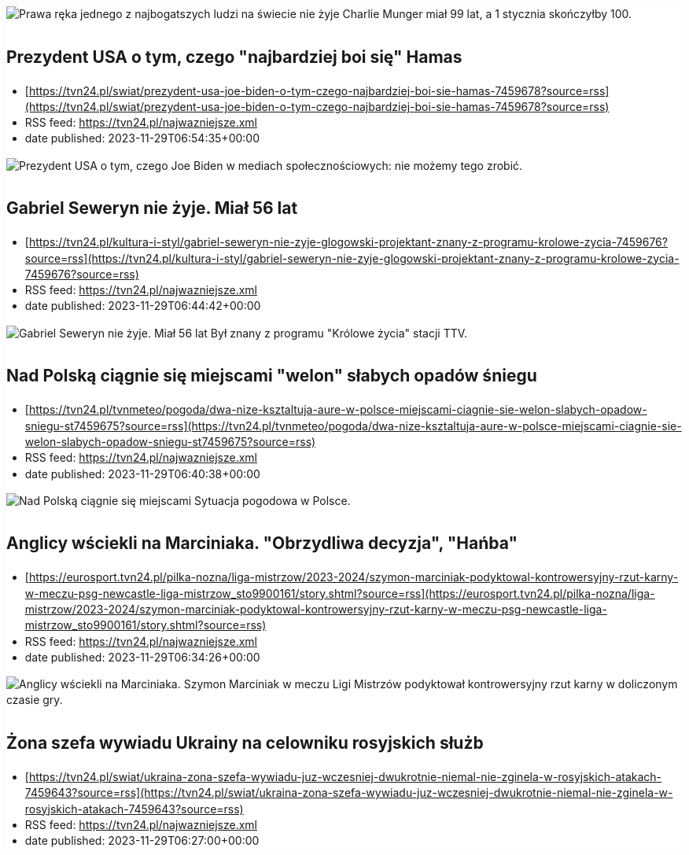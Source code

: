 <img alt="Prawa ręka jednego z najbogatszych ludzi na świecie nie żyje" src="https://tvn24.pl/najnowsze/cdn-zdjecie-kwoutf-charles-munger-7459694/alternates/LANDSCAPE_1280" />
    Charlie Munger miał 99 lat, a 1 stycznia skończyłby 100.

## Prezydent USA o tym, czego "najbardziej boi się" Hamas
 - [https://tvn24.pl/swiat/prezydent-usa-joe-biden-o-tym-czego-najbardziej-boi-sie-hamas-7459678?source=rss](https://tvn24.pl/swiat/prezydent-usa-joe-biden-o-tym-czego-najbardziej-boi-sie-hamas-7459678?source=rss)
 - RSS feed: https://tvn24.pl/najwazniejsze.xml
 - date published: 2023-11-29T06:54:35+00:00

<img alt="Prezydent USA o tym, czego " src="https://tvn24.pl/najnowsze/cdn-zdjecie-7isgae-joe-biden-7439199/alternates/LANDSCAPE_1280" />
    Joe Biden w mediach społecznościowych: nie możemy tego zrobić.

## Gabriel Seweryn nie żyje. Miał 56 lat
 - [https://tvn24.pl/kultura-i-styl/gabriel-seweryn-nie-zyje-glogowski-projektant-znany-z-programu-krolowe-zycia-7459676?source=rss](https://tvn24.pl/kultura-i-styl/gabriel-seweryn-nie-zyje-glogowski-projektant-znany-z-programu-krolowe-zycia-7459676?source=rss)
 - RSS feed: https://tvn24.pl/najwazniejsze.xml
 - date published: 2023-11-29T06:44:42+00:00

<img alt="Gabriel Seweryn nie żyje. Miał 56 lat" src="https://tvn24.pl/najnowsze/cdn-zdjecie-cf1z2b-gabriel-7459677/alternates/LANDSCAPE_1280" />
    Był znany z programu "Królowe życia" stacji TTV.

## Nad Polską ciągnie się miejscami "welon" słabych opadów śniegu
 - [https://tvn24.pl/tvnmeteo/pogoda/dwa-nize-ksztaltuja-aure-w-polsce-miejscami-ciagnie-sie-welon-slabych-opadow-sniegu-st7459675?source=rss](https://tvn24.pl/tvnmeteo/pogoda/dwa-nize-ksztaltuja-aure-w-polsce-miejscami-ciagnie-sie-welon-slabych-opadow-sniegu-st7459675?source=rss)
 - RSS feed: https://tvn24.pl/najwazniejsze.xml
 - date published: 2023-11-29T06:40:38+00:00

<img alt="Nad Polską ciągnie się miejscami " src="https://tvn24.pl/tvnmeteo/najnowsze/cdn-zdjecie-g2pt6o-snieg-7459691/alternates/LANDSCAPE_1280" />
    Sytuacja pogodowa w Polsce.

## Anglicy wściekli na Marciniaka. "Obrzydliwa decyzja", "Hańba"
 - [https://eurosport.tvn24.pl/pilka-nozna/liga-mistrzow/2023-2024/szymon-marciniak-podyktowal-kontrowersyjny-rzut-karny-w-meczu-psg-newcastle-liga-mistrzow_sto9900161/story.shtml?source=rss](https://eurosport.tvn24.pl/pilka-nozna/liga-mistrzow/2023-2024/szymon-marciniak-podyktowal-kontrowersyjny-rzut-karny-w-meczu-psg-newcastle-liga-mistrzow_sto9900161/story.shtml?source=rss)
 - RSS feed: https://tvn24.pl/najwazniejsze.xml
 - date published: 2023-11-29T06:34:26+00:00

<img alt="Anglicy wściekli na Marciniaka. " src="https://tvn24.pl/najnowsze/cdn-zdjecie-vn0lif-marciniak-w-centrum-uwagi-w-paryzu-7459689/alternates/LANDSCAPE_1280" />
    Szymon Marciniak w meczu Ligi Mistrzów podyktował kontrowersyjny rzut karny w doliczonym czasie gry.

## Żona szefa wywiadu Ukrainy na celowniku rosyjskich służb
 - [https://tvn24.pl/swiat/ukraina-zona-szefa-wywiadu-juz-wczesniej-dwukrotnie-niemal-nie-zginela-w-rosyjskich-atakach-7459643?source=rss](https://tvn24.pl/swiat/ukraina-zona-szefa-wywiadu-juz-wczesniej-dwukrotnie-niemal-nie-zginela-w-rosyjskich-atakach-7459643?source=rss)
 - RSS feed: https://tvn24.pl/najwazniejsze.xml
 - date published: 2023-11-29T06:27:00+00:00
